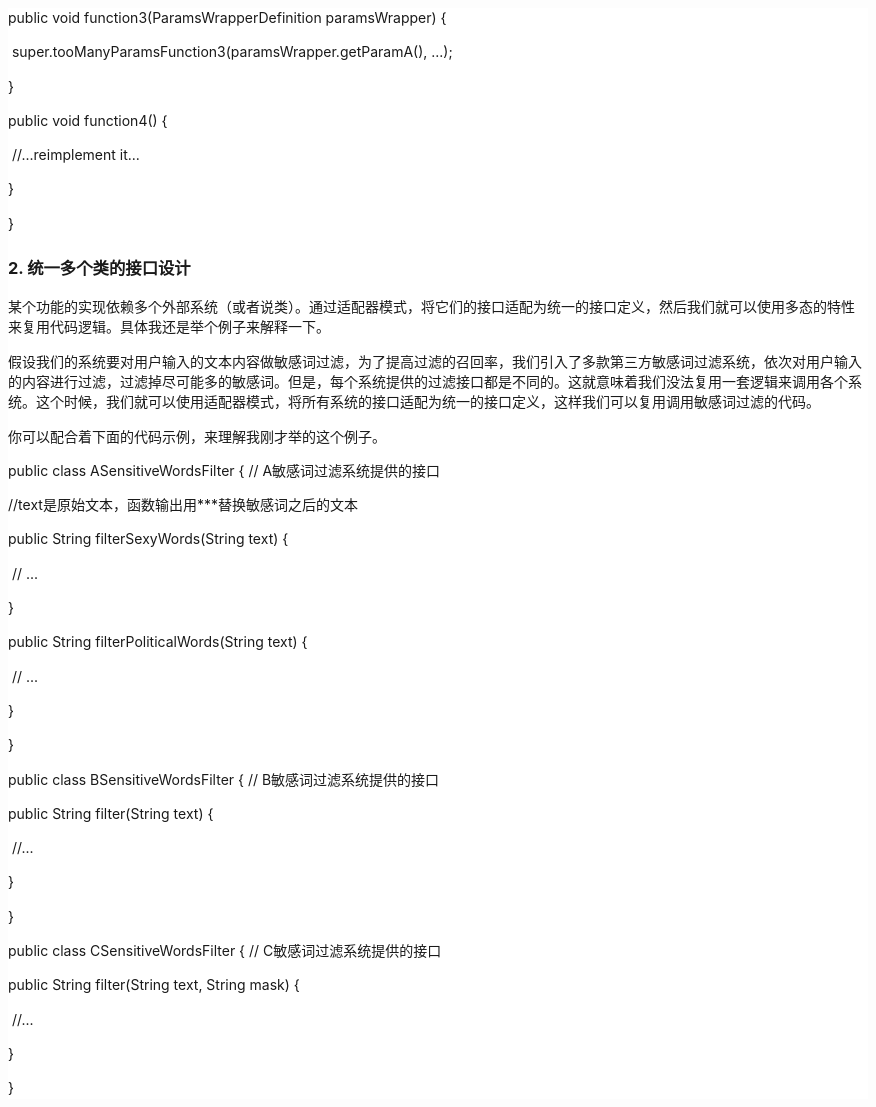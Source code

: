   

  public void function3(ParamsWrapperDefinition paramsWrapper) {

​     super.tooManyParamsFunction3(paramsWrapper.getParamA(), ...);

  }

  

  public void function4() {

​    //...reimplement it...

  }

}

### 2. 统一多个类的接口设计

某个功能的实现依赖多个外部系统（或者说类）。通过适配器模式，将它们的接口适配为统一的接口定义，然后我们就可以使用多态的特性来复用代码逻辑。具体我还是举个例子来解释一下。

假设我们的系统要对用户输入的文本内容做敏感词过滤，为了提高过滤的召回率，我们引入了多款第三方敏感词过滤系统，依次对用户输入的内容进行过滤，过滤掉尽可能多的敏感词。但是，每个系统提供的过滤接口都是不同的。这就意味着我们没法复用一套逻辑来调用各个系统。这个时候，我们就可以使用适配器模式，将所有系统的接口适配为统一的接口定义，这样我们可以复用调用敏感词过滤的代码。

你可以配合着下面的代码示例，来理解我刚才举的这个例子。

public class ASensitiveWordsFilter { // A敏感词过滤系统提供的接口

  //text是原始文本，函数输出用***替换敏感词之后的文本

  public String filterSexyWords(String text) {

​    // ...

  }

  

  public String filterPoliticalWords(String text) {

​    // ...

  } 

}

public class BSensitiveWordsFilter  { // B敏感词过滤系统提供的接口

  public String filter(String text) {

​    //...

  }

}

public class CSensitiveWordsFilter { // C敏感词过滤系统提供的接口

  public String filter(String text, String mask) {

​    //...

  }

}
